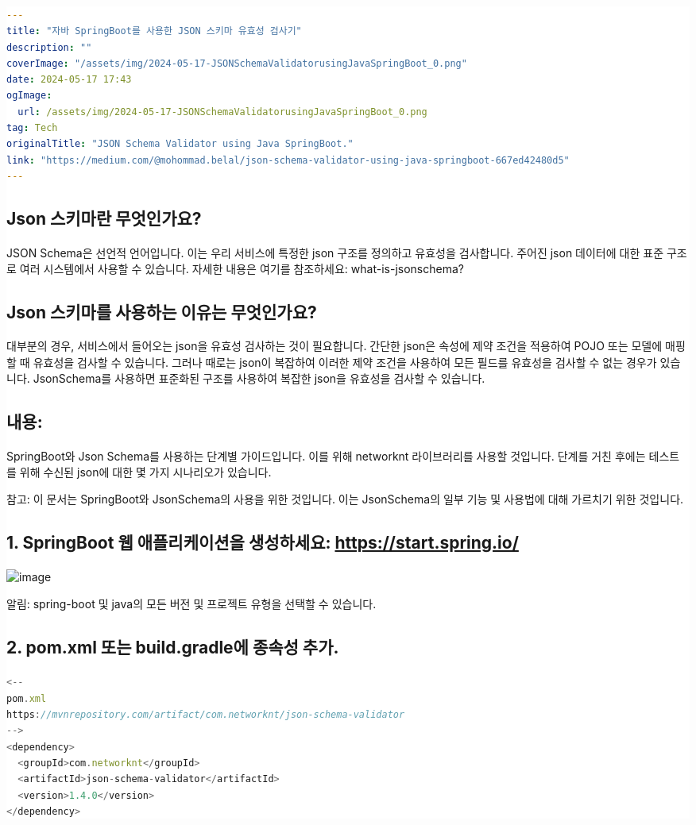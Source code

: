 ```yaml
---
title: "자바 SpringBoot를 사용한 JSON 스키마 유효성 검사기"
description: ""
coverImage: "/assets/img/2024-05-17-JSONSchemaValidatorusingJavaSpringBoot_0.png"
date: 2024-05-17 17:43
ogImage:
  url: /assets/img/2024-05-17-JSONSchemaValidatorusingJavaSpringBoot_0.png
tag: Tech
originalTitle: "JSON Schema Validator using Java SpringBoot."
link: "https://medium.com/@mohommad.belal/json-schema-validator-using-java-springboot-667ed42480d5"
---
```


## Json 스키마란 무엇인가요?

JSON Schema은 선언적 언어입니다. 이는 우리 서비스에 특정한 json 구조를 정의하고 유효성을 검사합니다. 주어진 json 데이터에 대한 표준 구조로 여러 시스템에서 사용할 수 있습니다. 자세한 내용은 여기를 참조하세요: what-is-jsonschema?

## Json 스키마를 사용하는 이유는 무엇인가요?

대부분의 경우, 서비스에서 들어오는 json을 유효성 검사하는 것이 필요합니다. 간단한 json은 속성에 제약 조건을 적용하여 POJO 또는 모델에 매핑할 때 유효성을 검사할 수 있습니다. 그러나 때로는 json이 복잡하여 이러한 제약 조건을 사용하여 모든 필드를 유효성을 검사할 수 없는 경우가 있습니다. JsonSchema를 사용하면 표준화된 구조를 사용하여 복잡한 json을 유효성을 검사할 수 있습니다.

<div class="content-ad"></div>

## 내용:

SpringBoot와 Json Schema를 사용하는 단계별 가이드입니다. 이를 위해 networknt 라이브러리를 사용할 것입니다. 단계를 거친 후에는 테스트를 위해 수신된 json에 대한 몇 가지 시나리오가 있습니다.

참고: 이 문서는 SpringBoot와 JsonSchema의 사용을 위한 것입니다. 이는 JsonSchema의 일부 기능 및 사용법에 대해 가르치기 위한 것입니다.

## 1. SpringBoot 웹 애플리케이션을 생성하세요: https://start.spring.io/

<div class="content-ad"></div>

![image](/assets/img/2024-05-17-JSONSchemaValidatorusingJavaSpringBoot_0.png)

알림: spring-boot 및 java의 모든 버전 및 프로젝트 유형을 선택할 수 있습니다.

## 2. pom.xml 또는 build.gradle에 종속성 추가.

```js
<--
pom.xml
https://mvnrepository.com/artifact/com.networknt/json-schema-validator
-->
<dependency>
  <groupId>com.networknt</groupId>
  <artifactId>json-schema-validator</artifactId>
  <version>1.4.0</version>
</dependency>
```
